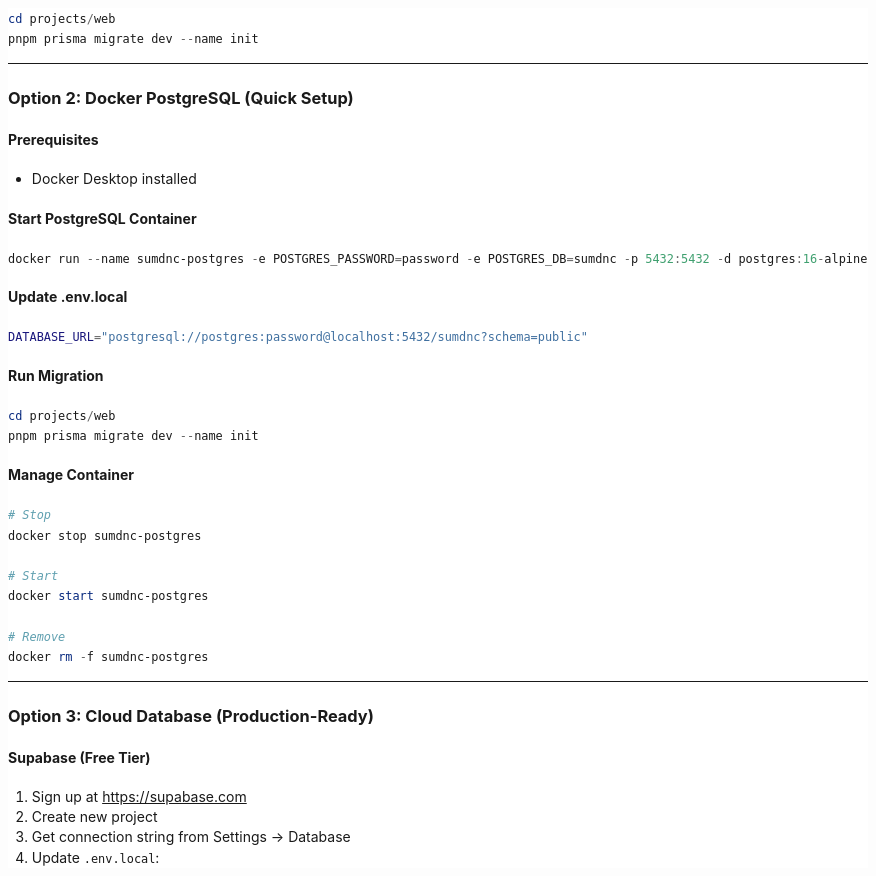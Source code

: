 ```powershell
cd projects/web
pnpm prisma migrate dev --name init
```

---

### Option 2: Docker PostgreSQL (Quick Setup)

#### Prerequisites

- Docker Desktop installed

#### Start PostgreSQL Container

```powershell
docker run --name sumdnc-postgres -e POSTGRES_PASSWORD=password -e POSTGRES_DB=sumdnc -p 5432:5432 -d postgres:16-alpine
```

#### Update .env.local

```bash
DATABASE_URL="postgresql://postgres:password@localhost:5432/sumdnc?schema=public"
```

#### Run Migration

```powershell
cd projects/web
pnpm prisma migrate dev --name init
```

#### Manage Container

```powershell
# Stop
docker stop sumdnc-postgres

# Start
docker start sumdnc-postgres

# Remove
docker rm -f sumdnc-postgres
```

---

### Option 3: Cloud Database (Production-Ready)

#### Supabase (Free Tier)

1. Sign up at https://supabase.com
2. Create new project
3. Get connection string from Settings → Database
4. Update `.env.local`:

